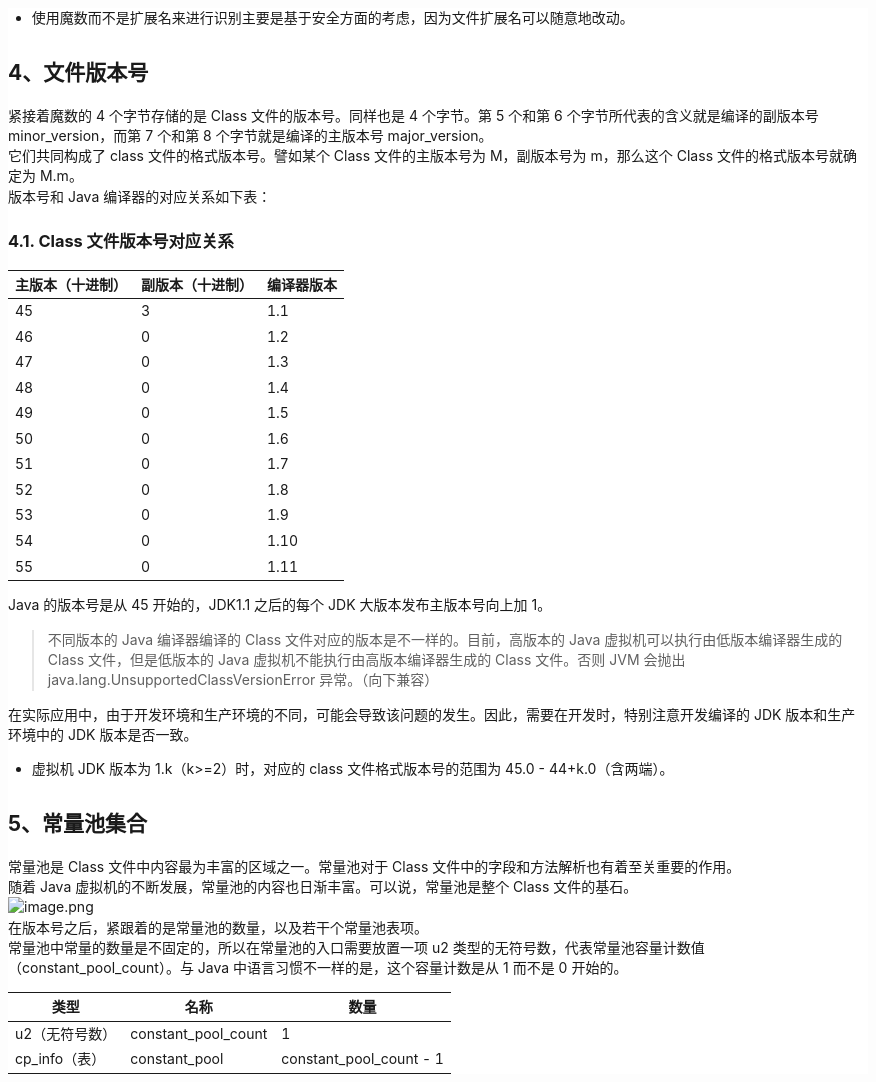 - 使用魔数而不是扩展名来进行识别主要是基于安全方面的考虑，因为文件扩展名可以随意地改动。
<a name="fVijO"></a>
## 4、文件版本号
紧接着魔数的 4 个字节存储的是 Class 文件的版本号。同样也是 4 个字节。第 5 个和第 6 个字节所代表的含义就是编译的副版本号 minor_version，而第 7 个和第 8 个字节就是编译的主版本号 major_version。<br />它们共同构成了 class 文件的格式版本号。譬如某个 Class 文件的主版本号为 M，副版本号为 m，那么这个 Class 文件的格式版本号就确定为 M.m。<br />版本号和 Java 编译器的对应关系如下表：
<a name="GGav3"></a>
### 4.1. Class 文件版本号对应关系
| **主版本（十进制）** | **副版本（十进制）** | **编译器版本** |
| --- | --- | --- |
| 45 | 3 | 1.1 |
| 46 | 0 | 1.2 |
| 47 | 0 | 1.3 |
| 48 | 0 | 1.4 |
| 49 | 0 | 1.5 |
| 50 | 0 | 1.6 |
| 51 | 0 | 1.7 |
| 52 | 0 | 1.8 |
| 53 | 0 | 1.9 |
| 54 | 0 | 1.10 |
| 55 | 0 | 1.11 |

Java 的版本号是从 45 开始的，JDK1.1 之后的每个 JDK 大版本发布主版本号向上加 1。
> 不同版本的 Java 编译器编译的 Class 文件对应的版本是不一样的。目前，高版本的 Java 虚拟机可以执行由低版本编译器生成的 Class 文件，但是低版本的 Java 虚拟机不能执行由高版本编译器生成的 Class 文件。否则 JVM 会抛出 java.lang.UnsupportedClassVersionError 异常。（向下兼容）

在实际应用中，由于开发环境和生产环境的不同，可能会导致该问题的发生。因此，需要在开发时，特别注意开发编译的 JDK 版本和生产环境中的 JDK 版本是否一致。

- 虚拟机 JDK 版本为 1.k（k>=2）时，对应的 class 文件格式版本号的范围为 45.0 - 44+k.0（含两端）。
<a name="IsfTw"></a>
## 5、常量池集合
常量池是 Class 文件中内容最为丰富的区域之一。常量池对于 Class 文件中的字段和方法解析也有着至关重要的作用。<br />随着 Java 虚拟机的不断发展，常量池的内容也日渐丰富。可以说，常量池是整个 Class 文件的基石。<br />![image.png](https://cdn.nlark.com/yuque/0/2023/png/396745/1693130060373-1a2f7cd9-224b-4c28-8193-fd4d32a71358.png#averageHue=%23f9f6ef&clientId=u089f3380-ee14-4&from=paste&height=500&id=u5273e6bc&originHeight=1250&originWidth=2144&originalType=binary&ratio=2.5&rotation=0&showTitle=false&size=1240027&status=done&style=none&taskId=u421ae19c-99e3-40f0-a7f4-4f0b5804bd3&title=&width=857.6)<br />在版本号之后，紧跟着的是常量池的数量，以及若干个常量池表项。<br />常量池中常量的数量是不固定的，所以在常量池的入口需要放置一项 u2 类型的无符号数，代表常量池容量计数值（constant_pool_count）。与 Java 中语言习惯不一样的是，这个容量计数是从 1 而不是 0 开始的。

| **类型** | **名称** | **数量** |
| --- | --- | --- |
| u2（无符号数） | constant_pool_count | 1 |
| cp_info（表） | constant_pool | constant_pool_count - 1 |
